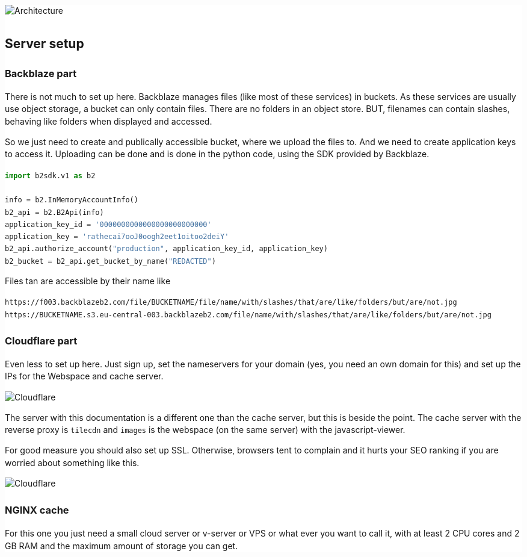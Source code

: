![Architecture]({{site.baseurl}}/assets/images/arch.png)

## Server setup
### Backblaze part

There is not much to set up here. Backblaze manages files (like most of these
services) in buckets. As these services are usually use object storage, a bucket
can only contain files. There are no folders in an object store. BUT, filenames
can contain slashes, behaving like folders when displayed and accessed.

So we just need to create and publically accessible bucket, where we upload the
files to. And we need to create application keys to access it.
Uploading can be done and is done in the python code, using the SDK provided
by Backblaze.

```python
import b2sdk.v1 as b2

info = b2.InMemoryAccountInfo()
b2_api = b2.B2Api(info)
application_key_id = '0000000000000000000000000'
application_key = 'rathecai7ooJ0oogh2eet1oitoo2deiY'
b2_api.authorize_account("production", application_key_id, application_key)
b2_bucket = b2_api.get_bucket_by_name("REDACTED")
```

Files tan are accessible by their name like

```
https://f003.backblazeb2.com/file/BUCKETNAME/file/name/with/slashes/that/are/like/folders/but/are/not.jpg
https://BUCKETNAME.s3.eu-central-003.backblazeb2.com/file/name/with/slashes/that/are/like/folders/but/are/not.jpg
```
### Cloudflare part
Even less to set up here. Just sign up, set the nameservers for your domain
(yes, you need an own domain for this) and set up the IPs for the Webspace
and cache server.

![Cloudflare]({{site.baseurl}}/assets/images/cloudflare.jpg)

The server with this documentation is a different one than the cache server, but
this is beside the point. The cache server with the reverse proxy is `tilecdn`
and `images` is the webspace (on the same server) with the javascript-viewer.

For good measure you should also set up SSL. Otherwise, browsers tent to complain
and it hurts your SEO ranking if you are worried about something like this.

![Cloudflare]({{site.baseurl}}/assets/images/cf_ssl.jpg)

### NGINX cache
For this one you just need a small cloud server or v-server or VPS or what ever
you want to call it, with at least 2 CPU cores and 2 GB RAM and the maximum amount
of storage you can get.

